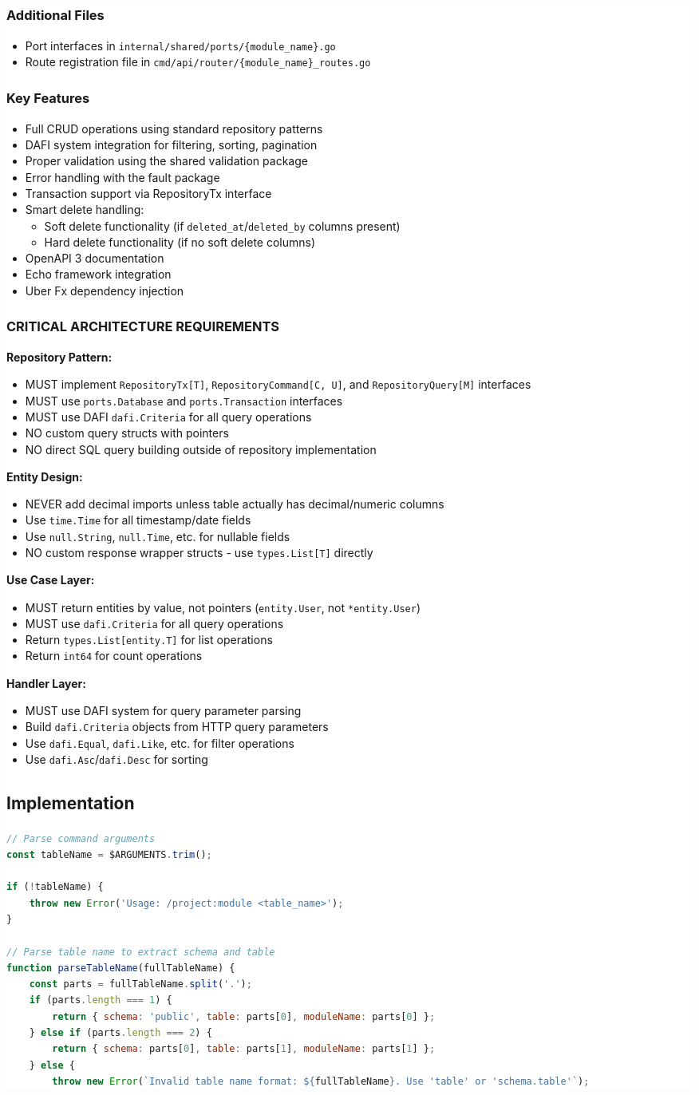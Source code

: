 ### Additional Files
- Port interfaces in `internal/shared/ports/{module_name}.go`
- Route registration file in `cmd/api/router/{module_name}_routes.go`

### Key Features
- Full CRUD operations using standard repository patterns
- DAFI system integration for filtering, sorting, pagination
- Proper validation using the shared validation package
- Error handling with the fault package
- Transaction support via RepositoryTx interface
- Smart delete handling:
  - Soft delete functionality (if `deleted_at`/`deleted_by` columns present)
  - Hard delete functionality (if no soft delete columns)
- OpenAPI 3 documentation
- Echo framework integration
- Uber Fx dependency injection

### CRITICAL ARCHITECTURE REQUIREMENTS

**Repository Pattern:**
- MUST implement `RepositoryTx[T]`, `RepositoryCommand[C, U]`, and `RepositoryQuery[M]` interfaces
- MUST use `ports.Database` and `ports.Transaction` interfaces
- MUST use DAFI `dafi.Criteria` for all query operations
- NO custom query structs with pointers
- NO direct SQL query building outside of repository implementation

**Entity Design:**
- NEVER add decimal imports unless table actually has decimal/numeric columns
- Use `time.Time` for all timestamp/date fields
- Use `null.String`, `null.Time`, etc. for nullable fields
- NO custom response wrapper structs - use `types.List[T]` directly

**Use Case Layer:**
- MUST return entities by value, not pointers (`entity.User`, not `*entity.User`)
- MUST use `dafi.Criteria` for all query operations
- Return `types.List[entity.T]` for list operations
- Return `int64` for count operations

**Handler Layer:**
- MUST use DAFI system for query parameter parsing
- Build `dafi.Criteria` objects from HTTP query parameters
- Use `dafi.Equal`, `dafi.Like`, etc. for filter operations
- Use `dafi.Asc`/`dafi.Desc` for sorting

## Implementation

```javascript
// Parse command arguments
const tableName = $ARGUMENTS.trim();

if (!tableName) {
    throw new Error('Usage: /project:module <table_name>');
}

// Parse table name to extract schema and table
function parseTableName(fullTableName) {
    const parts = fullTableName.split('.');
    if (parts.length === 1) {
        return { schema: 'public', table: parts[0], moduleName: parts[0] };
    } else if (parts.length === 2) {
        return { schema: parts[0], table: parts[1], moduleName: parts[1] };
    } else {
        throw new Error(`Invalid table name format: ${fullTableName}. Use 'table' or 'schema.table'`);
```